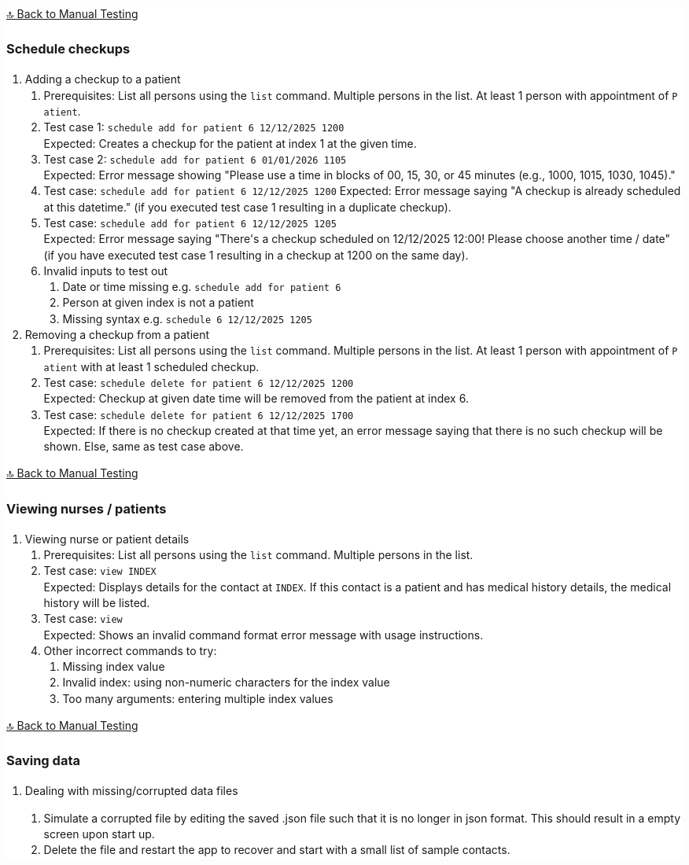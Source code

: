[🔝 Back to Manual Testing](#appendix-instructions-for-manual-testing)

### Schedule checkups
1. Adding a checkup to a patient
   1. Prerequisites: List all persons using the `list` command. Multiple persons in the list. At least 1 person with appointment of `Patient`.
   1. Test case 1: `schedule add for patient 6 12/12/2025 1200`<br>
      Expected: Creates a checkup for the patient at index 1 at the given time.
   1. Test case 2: `schedule add for patient 6 01/01/2026 1105`<br>
      Expected: Error message showing "Please use a time in blocks of 00, 15, 30, or 45 minutes (e.g., 1000, 1015, 1030, 1045)."
   1. Test case: `schedule add for patient 6 12/12/2025 1200`
      Expected: Error message saying "A checkup is already scheduled at this datetime." (if you executed test case 1 resulting in a duplicate checkup).
   1. Test case: `schedule add for patient 6 12/12/2025 1205`<br>
      Expected: Error message saying "There's a checkup scheduled on 12/12/2025 12:00! Please choose another time / date" (if you have executed test case 1 resulting in a checkup at 1200 on the same day).
   1. Invalid inputs to test out
      1. Date or time missing e.g. `schedule add for patient 6`
      1. Person at given index is not a patient
      1. Missing syntax e.g. `schedule 6 12/12/2025 1205`
1. Removing a checkup from a patient
   1. Prerequisites: List all persons using the `list` command. Multiple persons in the list. At least 1 person with appointment of `Patient` with at least 1 scheduled checkup.
   1. Test case: `schedule delete for patient 6 12/12/2025 1200`<br>
      Expected: Checkup at given date time will be removed from the patient at index 6.
   1. Test case: `schedule delete for patient 6 12/12/2025 1700`<br>
      Expected: If there is no checkup created at that time yet, an error message saying that there is no such checkup will be shown. Else, same as test case above.

[🔝 Back to Manual Testing](#appendix-instructions-for-manual-testing)

### Viewing nurses / patients
1. Viewing nurse or patient details
   1. Prerequisites: List all persons using the `list` command. Multiple persons in the list.
   2. Test case: `view INDEX`<br>
      Expected: Displays details for the contact at `INDEX`. If this contact is a patient and has medical history details, the medical history will be listed.
   3. Test case: `view`<br>
      Expected: Shows an invalid command format error message with usage instructions.
   4. Other incorrect commands to try:
      1. Missing index value
      2. Invalid index: using non-numeric characters for the index value
      3. Too many arguments: entering multiple index values

[🔝 Back to Manual Testing](#appendix-instructions-for-manual-testing)

### Saving data

1. Dealing with missing/corrupted data files

   1. Simulate a corrupted file by editing the saved .json file such that it is no longer in json format. This should result in a empty screen upon start up.
   1. Delete the file and restart the app to recover and start with a small list of sample contacts.
